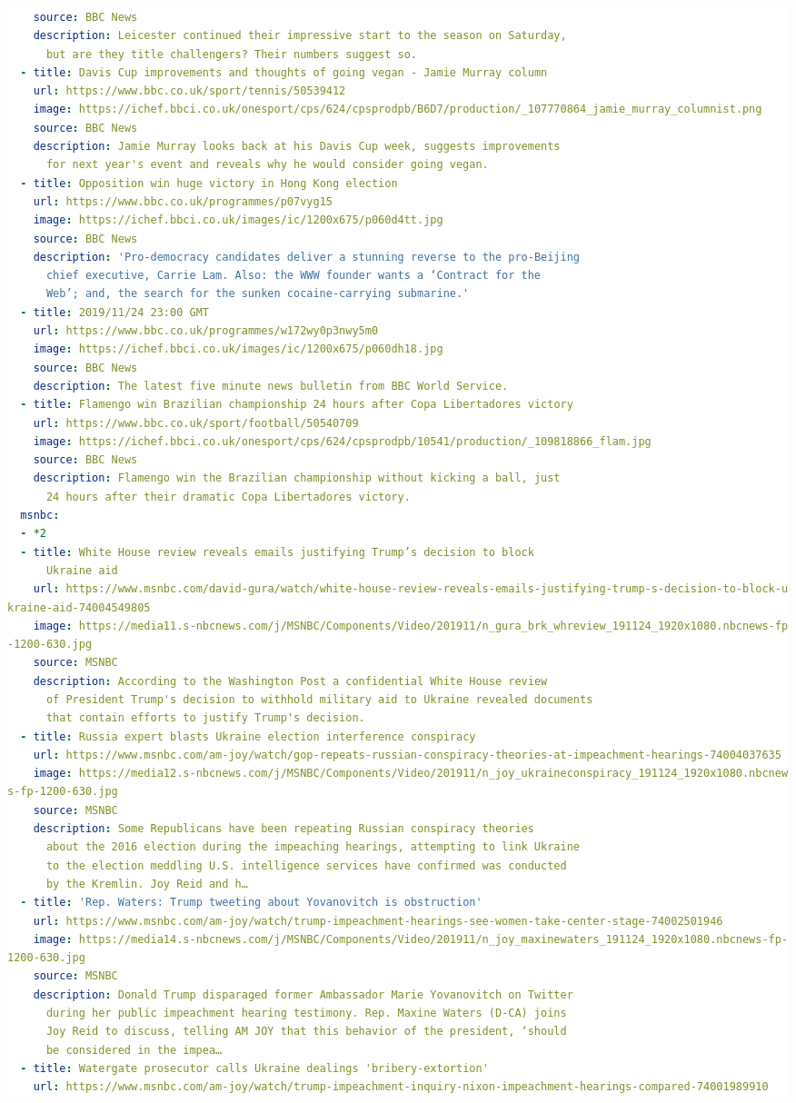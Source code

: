 ```yaml
    source: BBC News
    description: Leicester continued their impressive start to the season on Saturday,
      but are they title challengers? Their numbers suggest so.
  - title: Davis Cup improvements and thoughts of going vegan - Jamie Murray column
    url: https://www.bbc.co.uk/sport/tennis/50539412
    image: https://ichef.bbci.co.uk/onesport/cps/624/cpsprodpb/B6D7/production/_107770864_jamie_murray_columnist.png
    source: BBC News
    description: Jamie Murray looks back at his Davis Cup week, suggests improvements
      for next year's event and reveals why he would consider going vegan.
  - title: Opposition win huge victory in Hong Kong election
    url: https://www.bbc.co.uk/programmes/p07vyg15
    image: https://ichef.bbci.co.uk/images/ic/1200x675/p060d4tt.jpg
    source: BBC News
    description: 'Pro-democracy candidates deliver a stunning reverse to the pro-Beijing
      chief executive, Carrie Lam. Also: the WWW founder wants a ‘Contract for the
      Web’; and, the search for the sunken cocaine-carrying submarine.'
  - title: 2019/11/24 23:00 GMT
    url: https://www.bbc.co.uk/programmes/w172wy0p3nwy5m0
    image: https://ichef.bbci.co.uk/images/ic/1200x675/p060dh18.jpg
    source: BBC News
    description: The latest five minute news bulletin from BBC World Service.
  - title: Flamengo win Brazilian championship 24 hours after Copa Libertadores victory
    url: https://www.bbc.co.uk/sport/football/50540709
    image: https://ichef.bbci.co.uk/onesport/cps/624/cpsprodpb/10541/production/_109818866_flam.jpg
    source: BBC News
    description: Flamengo win the Brazilian championship without kicking a ball, just
      24 hours after their dramatic Copa Libertadores victory.
  msnbc:
  - *2
  - title: White House review reveals emails justifying Trump’s decision to block
      Ukraine aid
    url: https://www.msnbc.com/david-gura/watch/white-house-review-reveals-emails-justifying-trump-s-decision-to-block-ukraine-aid-74004549805
    image: https://media11.s-nbcnews.com/j/MSNBC/Components/Video/201911/n_gura_brk_whreview_191124_1920x1080.nbcnews-fp-1200-630.jpg
    source: MSNBC
    description: According to the Washington Post a confidential White House review
      of President Trump's decision to withhold military aid to Ukraine revealed documents
      that contain efforts to justify Trump's decision.
  - title: Russia expert blasts Ukraine election interference conspiracy
    url: https://www.msnbc.com/am-joy/watch/gop-repeats-russian-conspiracy-theories-at-impeachment-hearings-74004037635
    image: https://media12.s-nbcnews.com/j/MSNBC/Components/Video/201911/n_joy_ukraineconspiracy_191124_1920x1080.nbcnews-fp-1200-630.jpg
    source: MSNBC
    description: Some Republicans have been repeating Russian conspiracy theories
      about the 2016 election during the impeaching hearings, attempting to link Ukraine
      to the election meddling U.S. intelligence services have confirmed was conducted
      by the Kremlin. Joy Reid and h…
  - title: 'Rep. Waters: Trump tweeting about Yovanovitch is obstruction'
    url: https://www.msnbc.com/am-joy/watch/trump-impeachment-hearings-see-women-take-center-stage-74002501946
    image: https://media14.s-nbcnews.com/j/MSNBC/Components/Video/201911/n_joy_maxinewaters_191124_1920x1080.nbcnews-fp-1200-630.jpg
    source: MSNBC
    description: Donald Trump disparaged former Ambassador Marie Yovanovitch on Twitter
      during her public impeachment hearing testimony. Rep. Maxine Waters (D-CA) joins
      Joy Reid to discuss, telling AM JOY that this behavior of the president, ‘should
      be considered in the impea…
  - title: Watergate prosecutor calls Ukraine dealings 'bribery-extortion'
    url: https://www.msnbc.com/am-joy/watch/trump-impeachment-inquiry-nixon-impeachment-hearings-compared-74001989910
```